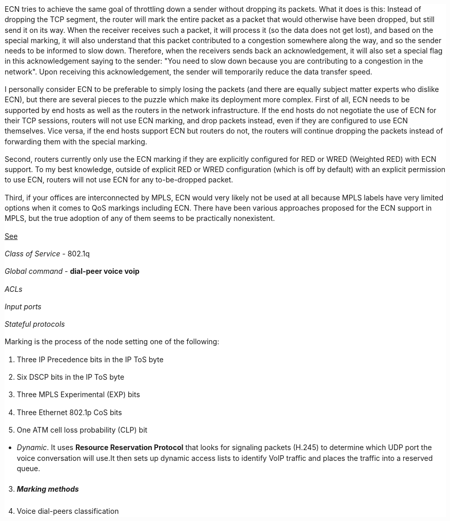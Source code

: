   ECN tries to achieve the same goal of throttling down a sender without dropping its packets. What it does is this: Instead of dropping the TCP segment, the router will mark the entire packet as a packet that would otherwise have been dropped, but still send it on its way. When the receiver receives such a packet, it will process it (so the data does not get lost), and based on the special marking, it will also understand that this packet contributed to a congestion somewhere along the way, and so the sender needs to be informed to slow down. Therefore, when the receivers sends back an acknowledgement, it will also set a special flag in this acknowledgement saying to the sender: "You need to slow down because you are contributing to a congestion in the network". Upon receiving this acknowledgement, the sender will temporarily reduce the data transfer speed.

  I personally consider ECN to be preferable to simply losing the packets (and there are equally subject matter experts who dislike ECN), but there are several pieces to the puzzle which make its deployment more complex. First of all, ECN needs to be supported by end hosts as well as the routers in the network infrastructure. If the end hosts do not negotiate the use of ECN for their TCP sessions, routers will not use ECN marking, and drop packets instead, even if they are configured to use ECN themselves. Vice versa, if the end hosts support ECN but routers do not, the routers will continue dropping the packets instead of forwarding them with the special marking.

  Second, routers currently only use the ECN marking if they are explicitly configured for RED or WRED (Weighted RED) with ECN support. To my best knowledge, outside of explicit RED or WRED configuration (which is off by default) with an explicit permission to use ECN, routers will not use ECN for any to-be-dropped packet.

  Third, if your offices are interconnected by MPLS, ECN would very likely not be used at all because MPLS labels have very limited options when it comes to QoS markings including ECN. There have been various approaches proposed for the ECN support in MPLS, but the true adoption of any of them seems to be practically nonexistent.
  
  [See](https://community.cisco.com/t5/routing/explicit-congestion-notification-ecn-when-it-is-applicable-to/td-p/3303668)

  *Class of Service* - 802.1q

  *Global command* - **dial-peer voice voip**

  *ACLs*

  *Input ports*

  *Stateful protocols* 

  Marking is the process of the node setting one of the following:
  1. Three IP Precedence bits in the IP ToS byte
  
  2. Six DSCP bits in the IP ToS byte
  
  3. Three MPLS Experimental (EXP) bits
  
  4. Three Ethernet 802.1p CoS bits
  
  5. One ATM cell loss probability (CLP) bit

- *Dynamic*. It uses **Resource Reservation Protocol** that looks for signaling packets (H.245) to determine which UDP port the voice conversation will use.It then sets up dynamic access lists to identify VoIP traffic and places the traffic into a reserved queue.

3. ##### Marking methods

  1. Voice dial-peers classification
  